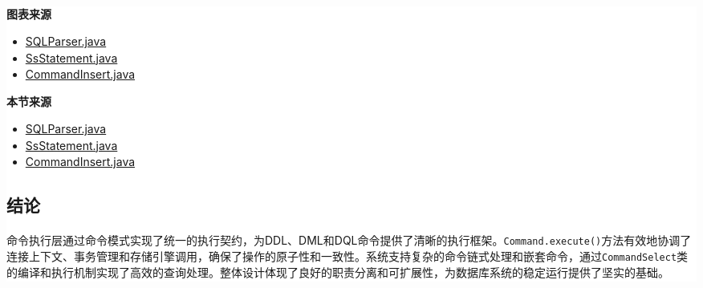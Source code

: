 **图表来源**  
- [SQLParser.java](file://src/main/java/io/leavesfly/smallsql/rdb/sql/SQLParser.java#L350-L400)
- [SsStatement.java](file://src/main/java/io/leavesfly/smallsql/jdbc/statement/SsStatement.java#L220-L240)
- [CommandInsert.java](file://src/main/java/io/leavesfly/smallsql/rdb/command/dml/CommandInsert.java#L185-L207)

**本节来源**  
- [SQLParser.java](file://src/main/java/io/leavesfly/smallsql/rdb/sql/SQLParser.java#L350-L400)
- [SsStatement.java](file://src/main/java/io/leavesfly/smallsql/jdbc/statement/SsStatement.java#L220-L240)
- [CommandInsert.java](file://src/main/java/io/leavesfly/smallsql/rdb/command/dml/CommandInsert.java#L185-L207)

## 结论
命令执行层通过命令模式实现了统一的执行契约，为DDL、DML和DQL命令提供了清晰的执行框架。`Command.execute()`方法有效地协调了连接上下文、事务管理和存储引擎调用，确保了操作的原子性和一致性。系统支持复杂的命令链式处理和嵌套命令，通过`CommandSelect`类的编译和执行机制实现了高效的查询处理。整体设计体现了良好的职责分离和可扩展性，为数据库系统的稳定运行提供了坚实的基础。